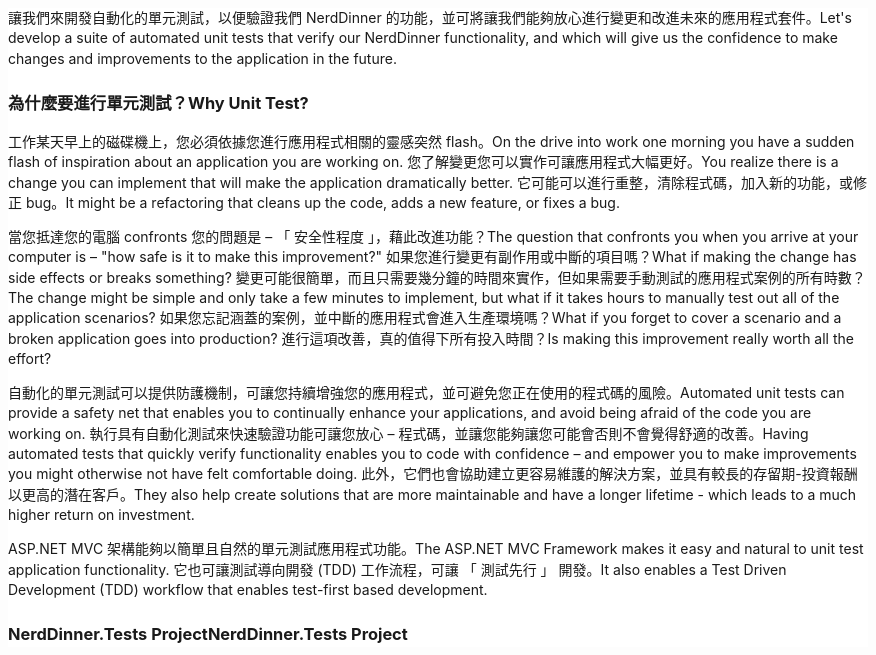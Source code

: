 <span data-ttu-id="c4a7e-110">讓我們來開發自動化的單元測試，以便驗證我們 NerdDinner 的功能，並可將讓我們能夠放心進行變更和改進未來的應用程式套件。</span><span class="sxs-lookup"><span data-stu-id="c4a7e-110">Let's develop a suite of automated unit tests that verify our NerdDinner functionality, and which will give us the confidence to make changes and improvements to the application in the future.</span></span>

### <a name="why-unit-test"></a><span data-ttu-id="c4a7e-111">為什麼要進行單元測試？</span><span class="sxs-lookup"><span data-stu-id="c4a7e-111">Why Unit Test?</span></span>

<span data-ttu-id="c4a7e-112">工作某天早上的磁碟機上，您必須依據您進行應用程式相關的靈感突然 flash。</span><span class="sxs-lookup"><span data-stu-id="c4a7e-112">On the drive into work one morning you have a sudden flash of inspiration about an application you are working on.</span></span> <span data-ttu-id="c4a7e-113">您了解變更您可以實作可讓應用程式大幅更好。</span><span class="sxs-lookup"><span data-stu-id="c4a7e-113">You realize there is a change you can implement that will make the application dramatically better.</span></span> <span data-ttu-id="c4a7e-114">它可能可以進行重整，清除程式碼，加入新的功能，或修正 bug。</span><span class="sxs-lookup"><span data-stu-id="c4a7e-114">It might be a refactoring that cleans up the code, adds a new feature, or fixes a bug.</span></span>

<span data-ttu-id="c4a7e-115">當您抵達您的電腦 confronts 您的問題是 – 「 安全性程度 」，藉此改進功能？</span><span class="sxs-lookup"><span data-stu-id="c4a7e-115">The question that confronts you when you arrive at your computer is – "how safe is it to make this improvement?"</span></span> <span data-ttu-id="c4a7e-116">如果您進行變更有副作用或中斷的項目嗎？</span><span class="sxs-lookup"><span data-stu-id="c4a7e-116">What if making the change has side effects or breaks something?</span></span> <span data-ttu-id="c4a7e-117">變更可能很簡單，而且只需要幾分鐘的時間來實作，但如果需要手動測試的應用程式案例的所有時數？</span><span class="sxs-lookup"><span data-stu-id="c4a7e-117">The change might be simple and only take a few minutes to implement, but what if it takes hours to manually test out all of the application scenarios?</span></span> <span data-ttu-id="c4a7e-118">如果您忘記涵蓋的案例，並中斷的應用程式會進入生產環境嗎？</span><span class="sxs-lookup"><span data-stu-id="c4a7e-118">What if you forget to cover a scenario and a broken application goes into production?</span></span> <span data-ttu-id="c4a7e-119">進行這項改善，真的值得下所有投入時間？</span><span class="sxs-lookup"><span data-stu-id="c4a7e-119">Is making this improvement really worth all the effort?</span></span>

<span data-ttu-id="c4a7e-120">自動化的單元測試可以提供防護機制，可讓您持續增強您的應用程式，並可避免您正在使用的程式碼的風險。</span><span class="sxs-lookup"><span data-stu-id="c4a7e-120">Automated unit tests can provide a safety net that enables you to continually enhance your applications, and avoid being afraid of the code you are working on.</span></span> <span data-ttu-id="c4a7e-121">執行具有自動化測試來快速驗證功能可讓您放心 – 程式碼，並讓您能夠讓您可能會否則不會覺得舒適的改善。</span><span class="sxs-lookup"><span data-stu-id="c4a7e-121">Having automated tests that quickly verify functionality enables you to code with confidence – and empower you to make improvements you might otherwise not have felt comfortable doing.</span></span> <span data-ttu-id="c4a7e-122">此外，它們也會協助建立更容易維護的解決方案，並具有較長的存留期-投資報酬以更高的潛在客戶。</span><span class="sxs-lookup"><span data-stu-id="c4a7e-122">They also help create solutions that are more maintainable and have a longer lifetime - which leads to a much higher return on investment.</span></span>

<span data-ttu-id="c4a7e-123">ASP.NET MVC 架構能夠以簡單且自然的單元測試應用程式功能。</span><span class="sxs-lookup"><span data-stu-id="c4a7e-123">The ASP.NET MVC Framework makes it easy and natural to unit test application functionality.</span></span> <span data-ttu-id="c4a7e-124">它也可讓測試導向開發 (TDD) 工作流程，可讓 「 測試先行 」 開發。</span><span class="sxs-lookup"><span data-stu-id="c4a7e-124">It also enables a Test Driven Development (TDD) workflow that enables test-first based development.</span></span>

### <a name="nerddinnertests-project"></a><span data-ttu-id="c4a7e-125">NerdDinner.Tests Project</span><span class="sxs-lookup"><span data-stu-id="c4a7e-125">NerdDinner.Tests Project</span></span>
